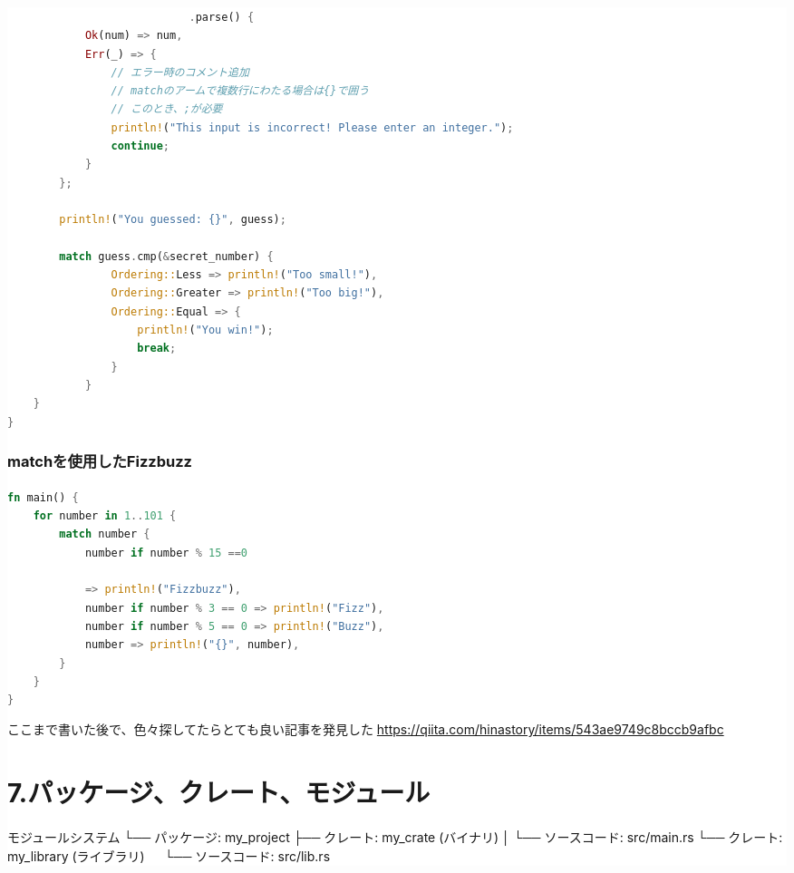```Rust
                            .parse() {
            Ok(num) => num,
            Err(_) => {
                // エラー時のコメント追加
                // matchのアームで複数行にわたる場合は{}で囲う
                // このとき、;が必要
                println!("This input is incorrect! Please enter an integer.");
                continue;
            }
        };

        println!("You guessed: {}", guess);

        match guess.cmp(&secret_number) {
                Ordering::Less => println!("Too small!"),
                Ordering::Greater => println!("Too big!"),
                Ordering::Equal => {
                    println!("You win!");
                    break;
                }
            }
    }
}
```
### matchを使用したFizzbuzz
```Rust
fn main() {
    for number in 1..101 {
        match number {
            number if number % 15 ==0 
            
            => println!("Fizzbuzz"),
            number if number % 3 == 0 => println!("Fizz"),
            number if number % 5 == 0 => println!("Buzz"),
            number => println!("{}", number),
        }
    }
}
```
ここまで書いた後で、色々探してたらとても良い記事を発見した
https://qiita.com/hinastory/items/543ae9749c8bccb9afbc

# 7.パッケージ、クレート、モジュール
モジュールシステム
└── パッケージ: my_project
    ├── クレート: my_crate (バイナリ)
    │   └── ソースコード: src/main.rs
    └── クレート: my_library (ライブラリ)
      　  └── ソースコード: src/lib.rs
